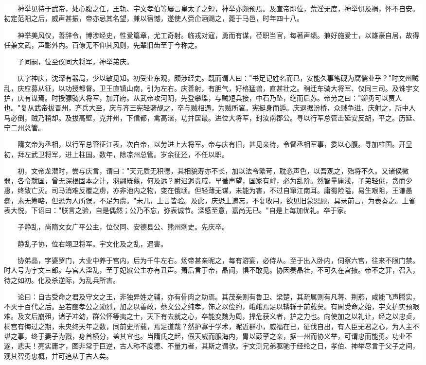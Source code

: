 　　神举见待于武帝，处心腹之任，王轨、宇文孝伯等屡言皇太子之短，神举亦颇预焉。及宣帝即位，荒淫无度，神举惧及祸，怀不自安。初定范阳之后，威声甚振，帝亦忌其名望，兼以宿憾，遂使人赍仚酒赐之，薨于马邑，时年四十八。

　　神举美风仪，善辞令，博涉经史，性爱篇章，尤工奇射。临戎对寇，勇而有谋，莅职当官，每著声绩。兼好施爱士，以雄豪自居，故得任兼文武，声彰外内。百僚无不仰其风则，先辈旧齿至于今称之。

　　子同嗣，位至仪同大将军，神举弟庆。

　　庆字神庆，沈深有器局，少以敏见知。初受业东观，颇涉经史。既而谓人曰："书足记姓名而已，安能久事笔砚为腐儒业乎？"时文州贼乱，庆应募从征，以功授都督。卫王直镇山南，引为左右。庆善射，有胆气，好格猛兽，直甚壮之。稍迁车骑大将军、仪同三司。及诛宇文护，庆有谋焉。时授骠骑大将军，加开府。从武帝攻河阴，先登攀堞，与贼短兵接，中石乃坠，绝而后苏。帝劳之曰："卿勇可以贾人也。"复从武帝拔晋州，齐兵大至，庆与齐王宪轻骑觇之，卒与贼相遇，为贼所窘。宪挺身而遁。庆退据汾桥，众贼争进，庆射之，所中人马必倒，贼乃稍却。及拔高壁，克并州，下信都，禽高湝，功并居最。进位大将军，封汝南郡公。寻以行军总管击延安反胡，平之。历延、宁二州总管。

　　隋文帝为丞相，以行军总管征江表，次白帝，以劳进上大将军。帝与庆有旧，甚见亲待，令督丞相军事，委以心腹。寻加柱国。开皇初，拜左武卫将军，进上柱国。数年，除凉州总管。岁余征还，不任以职。

　　初，文帝龙潜时，尝与庆言，谓曰："天元质无积德，其相貌寿亦不长，加以法令繁苛，耽恣声色，以吾观之，殆将不久。又诸侯微弱，各令就国，曾无深根固本之计，羽翮既翦，何及远？尉迟迥贵戚，早著声望，国家有衅，必为乱阶。然智量庸浅，子弟轻佻，贪而少惠，终致亡灭。司马消难反覆之虏，亦非池内之物，变在俄顷。但轻薄无谋，未能为害，不过自窜江南耳。庸蜀险隘，易生艰阻，王谦愚蠢，素无筹略，但恐为人所误，不足为虞。"未几，上言皆验。及此，庆恐上遗忘，不复收用，欲见旧蒙恩顾，具录前言，为表奏之。上省表大悦，下诏曰："朕言之验，自是偶然；公乃不忘，弥表诚节。深感至意，嘉尚无已。"自是上每加优礼。卒于家。

　　子静乱，尚隋文女广平公主，位仪同、安德县公、熊州刺史。先庆卒。

　　静乱子协，位右翊卫将军。宇文化及之乱，遇害。

　　协弟晶，字婆罗门，大业中养于宫内，后为千牛左右。炀帝甚亲昵之，每有游宴，必侍从。至于出入卧内，伺察六宫，往来不限门禁。时人号为宇文三郎。与宫人淫乱，至于妃嫔公主亦有丑声。萧后言于帝，晶闻，惧不敢见。协因奏晶壮，不可久在宫掖。帝不之罪，召入，待之如初。化及杀逆际，为乱兵所害。

　　论曰：自古受命之君及守文之王，非独异姓之辅，亦有骨肉之助焉。其茂亲则有鲁卫、梁楚，其疏属则有凡蒋、荆燕，咸能飞声腾实，不灭于百代之后。至若豳孝公之勋烈，加之以善政，蔡文公之纯孝，饰之以俭约，峨峨焉足以辚轹于前载矣。有周受命之始，宇文护实预艰难。及文后崩殂，诸子冲幼，群公怀等夷之士，天下有去就之心，卒能变魏为周，捍危获义者，护之力也。向使加之以礼让，经之以忠贞，桐宫有悔过之期，未央终天年之数，同前史所载，焉足道哉？然护寡于学术，昵近群小，威福在已，征伐自出，有人臣无君之心，为人主不堪之事，终于妻子为戮，身首横分，盖其宜也。当隋氏之起，假天威而服海内，胄以葭莩之亲，据一州而协义举，可谓忠而能勇。功业不遂，悲夫！亮实庸才，图非常于巨逆，古人称不度德、不量力者，其斯之谓欤。宇文测兄弟驱驰于经纶之日，孝伯、神举尽言于父子之间，观其智勇忠概，并可追从于古人矣。